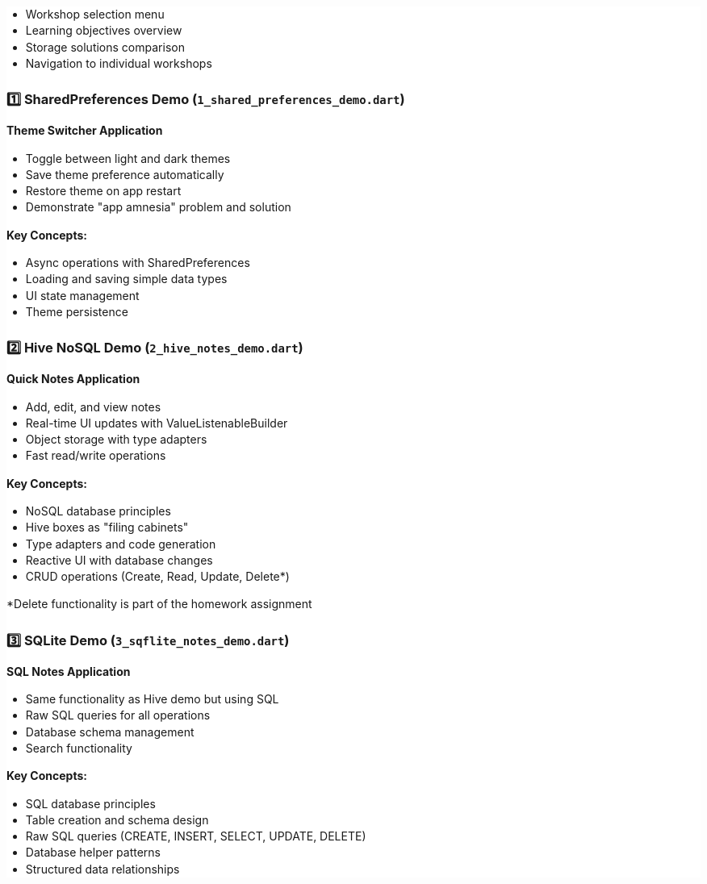 - Workshop selection menu
- Learning objectives overview
- Storage solutions comparison
- Navigation to individual workshops

### 1️⃣ SharedPreferences Demo (`1_shared_preferences_demo.dart`)

**Theme Switcher Application**

- Toggle between light and dark themes
- Save theme preference automatically
- Restore theme on app restart
- Demonstrate "app amnesia" problem and solution

**Key Concepts:**

- Async operations with SharedPreferences
- Loading and saving simple data types
- UI state management
- Theme persistence

### 2️⃣ Hive NoSQL Demo (`2_hive_notes_demo.dart`)

**Quick Notes Application**

- Add, edit, and view notes
- Real-time UI updates with ValueListenableBuilder
- Object storage with type adapters
- Fast read/write operations

**Key Concepts:**

- NoSQL database principles
- Hive boxes as "filing cabinets"
- Type adapters and code generation
- Reactive UI with database changes
- CRUD operations (Create, Read, Update, Delete\*)

\*Delete functionality is part of the homework assignment

### 3️⃣ SQLite Demo (`3_sqflite_notes_demo.dart`)

**SQL Notes Application**

- Same functionality as Hive demo but using SQL
- Raw SQL queries for all operations
- Database schema management
- Search functionality

**Key Concepts:**

- SQL database principles
- Table creation and schema design
- Raw SQL queries (CREATE, INSERT, SELECT, UPDATE, DELETE)
- Database helper patterns
- Structured data relationships

